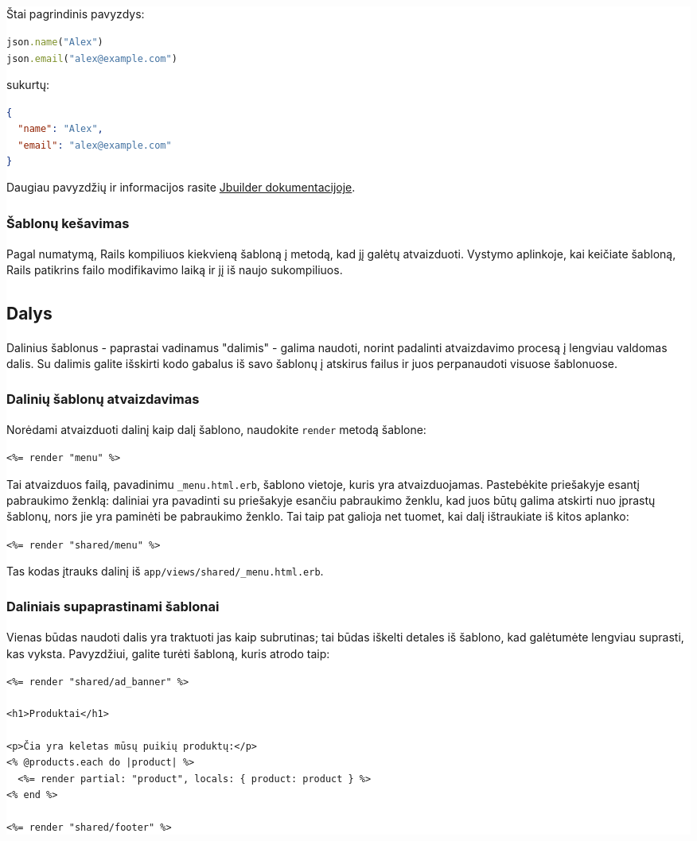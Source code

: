 Štai pagrindinis pavyzdys:

```ruby
json.name("Alex")
json.email("alex@example.com")
```

sukurtų:

```json
{
  "name": "Alex",
  "email": "alex@example.com"
}
```

Daugiau pavyzdžių ir informacijos rasite [Jbuilder dokumentacijoje](https://github.com/rails/jbuilder#jbuilder).

### Šablonų kešavimas

Pagal numatymą, Rails kompiliuos kiekvieną šabloną į metodą, kad jį galėtų atvaizduoti. Vystymo aplinkoje, kai keičiate šabloną, Rails patikrins failo modifikavimo laiką ir jį iš naujo sukompiliuos.

Dalys
--------

Dalinius šablonus - paprastai vadinamus "dalimis" - galima naudoti, norint padalinti atvaizdavimo procesą į lengviau valdomas dalis. Su dalimis galite išskirti kodo gabalus iš savo šablonų į atskirus failus ir juos perpanaudoti visuose šablonuose.

### Dalinių šablonų atvaizdavimas

Norėdami atvaizduoti dalinį kaip dalį šablono, naudokite `render` metodą šablone:

```erb
<%= render "menu" %>
```

Tai atvaizduos failą, pavadinimu `_menu.html.erb`, šablono vietoje, kuris yra atvaizduojamas. Pastebėkite priešakyje esantį pabraukimo ženklą: daliniai yra pavadinti su priešakyje esančiu pabraukimo ženklu, kad juos būtų galima atskirti nuo įprastų šablonų, nors jie yra paminėti be pabraukimo ženklo. Tai taip pat galioja net tuomet, kai dalį ištraukiate iš kitos aplanko:

```erb
<%= render "shared/menu" %>
```

Tas kodas įtrauks dalinį iš `app/views/shared/_menu.html.erb`.

### Daliniais supaprastinami šablonai

Vienas būdas naudoti dalis yra traktuoti jas kaip subrutinas; tai būdas iškelti detales iš šablono, kad galėtumėte lengviau suprasti, kas vyksta. Pavyzdžiui, galite turėti šabloną, kuris atrodo taip:

```html+erb
<%= render "shared/ad_banner" %>

<h1>Produktai</h1>

<p>Čia yra keletas mūsų puikių produktų:</p>
<% @products.each do |product| %>
  <%= render partial: "product", locals: { product: product } %>
<% end %>

<%= render "shared/footer" %>
```
